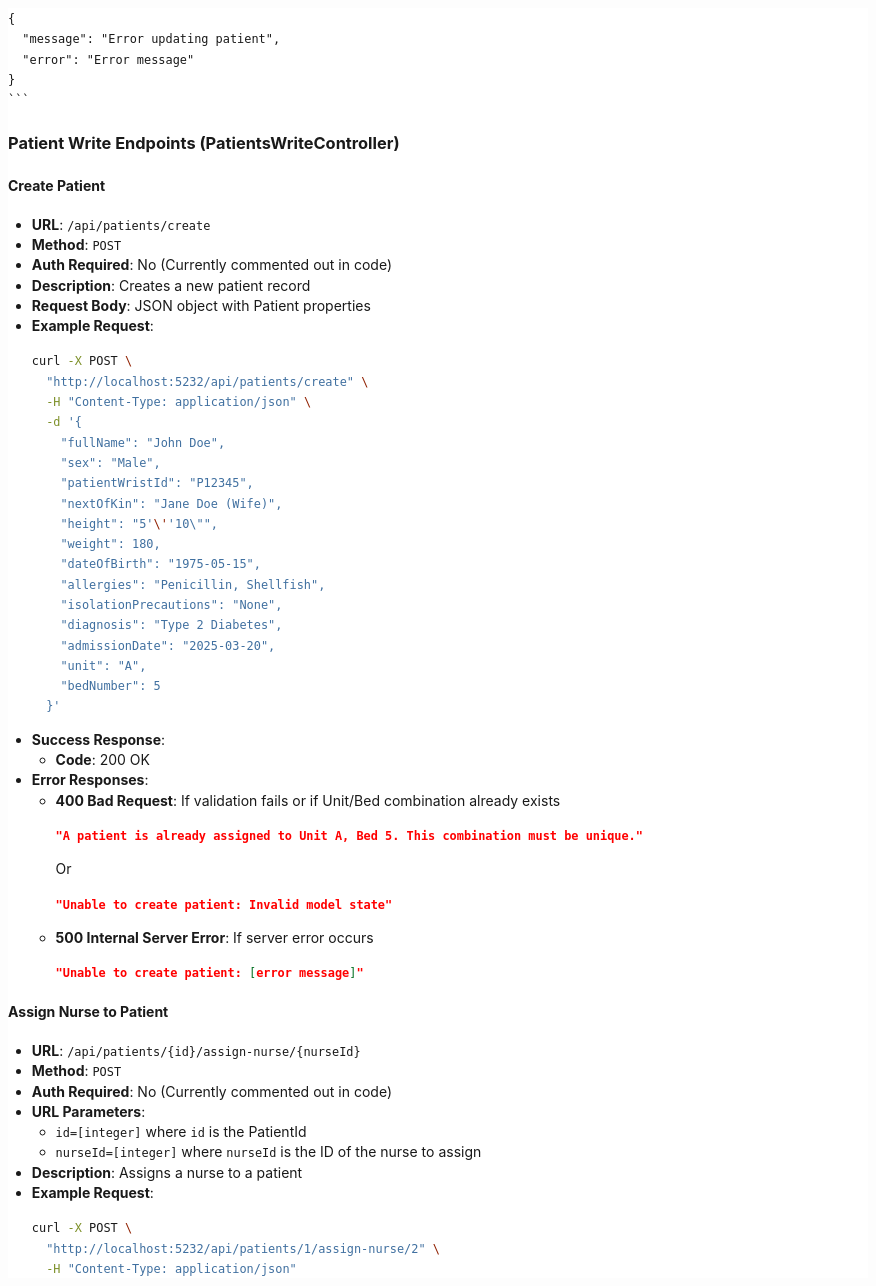     {
      "message": "Error updating patient",
      "error": "Error message"
    }
    ```

### Patient Write Endpoints (PatientsWriteController)

#### Create Patient
- **URL**: `/api/patients/create`
- **Method**: `POST`
- **Auth Required**: No (Currently commented out in code)
- **Description**: Creates a new patient record
- **Request Body**: JSON object with Patient properties
- **Example Request**:
  ```bash
  curl -X POST \
    "http://localhost:5232/api/patients/create" \
    -H "Content-Type: application/json" \
    -d '{
      "fullName": "John Doe",
      "sex": "Male",
      "patientWristId": "P12345",
      "nextOfKin": "Jane Doe (Wife)",
      "height": "5'\''10\"",
      "weight": 180,
      "dateOfBirth": "1975-05-15",
      "allergies": "Penicillin, Shellfish",
      "isolationPrecautions": "None",
      "diagnosis": "Type 2 Diabetes",
      "admissionDate": "2025-03-20",
      "unit": "A",
      "bedNumber": 5
    }'
  ```
- **Success Response**: 
  - **Code**: 200 OK
- **Error Responses**:
  - **400 Bad Request**: If validation fails or if Unit/Bed combination already exists
    ```json
    "A patient is already assigned to Unit A, Bed 5. This combination must be unique."
    ```
    Or
    ```json
    "Unable to create patient: Invalid model state"
    ```
  - **500 Internal Server Error**: If server error occurs
    ```json
    "Unable to create patient: [error message]"
    ```

#### Assign Nurse to Patient
- **URL**: `/api/patients/{id}/assign-nurse/{nurseId}`
- **Method**: `POST`
- **Auth Required**: No (Currently commented out in code)
- **URL Parameters**:
  - `id=[integer]` where `id` is the PatientId
  - `nurseId=[integer]` where `nurseId` is the ID of the nurse to assign
- **Description**: Assigns a nurse to a patient
- **Example Request**:
  ```bash
  curl -X POST \
    "http://localhost:5232/api/patients/1/assign-nurse/2" \
    -H "Content-Type: application/json"
  ```